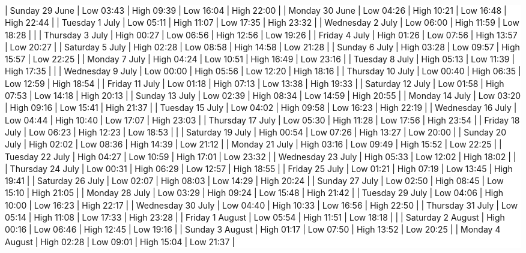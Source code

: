| Sunday 29 June | Low 03:43 | High 09:39 | Low 16:04 | High 22:00 | 
| Monday 30 June | Low 04:26 | High 10:21 | Low 16:48 | High 22:44 | 
| Tuesday 1 July | Low 05:11 | High 11:07 | Low 17:35 | High 23:32 | 
| Wednesday 2 July | Low 06:00 | High 11:59 | Low 18:28 |  | 
| Thursday 3 July | High 00:27 | Low 06:56 | High 12:56 | Low 19:26 | 
| Friday 4 July | High 01:26 | Low 07:56 | High 13:57 | Low 20:27 | 
| Saturday 5 July | High 02:28 | Low 08:58 | High 14:58 | Low 21:28 | 
| Sunday 6 July | High 03:28 | Low 09:57 | High 15:57 | Low 22:25 | 
| Monday 7 July | High 04:24 | Low 10:51 | High 16:49 | Low 23:16 | 
| Tuesday 8 July | High 05:13 | Low 11:39 | High 17:35 |  | 
| Wednesday 9 July | Low 00:00 | High 05:56 | Low 12:20 | High 18:16 | 
| Thursday 10 July | Low 00:40 | High 06:35 | Low 12:59 | High 18:54 | 
| Friday 11 July | Low 01:18 | High 07:13 | Low 13:38 | High 19:33 | 
| Saturday 12 July | Low 01:58 | High 07:53 | Low 14:18 | High 20:13 | 
| Sunday 13 July | Low 02:39 | High 08:34 | Low 14:59 | High 20:55 | 
| Monday 14 July | Low 03:20 | High 09:16 | Low 15:41 | High 21:37 | 
| Tuesday 15 July | Low 04:02 | High 09:58 | Low 16:23 | High 22:19 | 
| Wednesday 16 July | Low 04:44 | High 10:40 | Low 17:07 | High 23:03 | 
| Thursday 17 July | Low 05:30 | High 11:28 | Low 17:56 | High 23:54 | 
| Friday 18 July | Low 06:23 | High 12:23 | Low 18:53 |  | 
| Saturday 19 July | High 00:54 | Low 07:26 | High 13:27 | Low 20:00 | 
| Sunday 20 July | High 02:02 | Low 08:36 | High 14:39 | Low 21:12 | 
| Monday 21 July | High 03:16 | Low 09:49 | High 15:52 | Low 22:25 | 
| Tuesday 22 July | High 04:27 | Low 10:59 | High 17:01 | Low 23:32 | 
| Wednesday 23 July | High 05:33 | Low 12:02 | High 18:02 |  | 
| Thursday 24 July | Low 00:31 | High 06:29 | Low 12:57 | High 18:55 | 
| Friday 25 July | Low 01:21 | High 07:19 | Low 13:45 | High 19:41 | 
| Saturday 26 July | Low 02:07 | High 08:03 | Low 14:29 | High 20:24 | 
| Sunday 27 July | Low 02:50 | High 08:45 | Low 15:10 | High 21:05 | 
| Monday 28 July | Low 03:29 | High 09:24 | Low 15:48 | High 21:42 | 
| Tuesday 29 July | Low 04:06 | High 10:00 | Low 16:23 | High 22:17 | 
| Wednesday 30 July | Low 04:40 | High 10:33 | Low 16:56 | High 22:50 | 
| Thursday 31 July | Low 05:14 | High 11:08 | Low 17:33 | High 23:28 | 
| Friday 1 August | Low 05:54 | High 11:51 | Low 18:18 |  | 
| Saturday 2 August | High 00:16 | Low 06:46 | High 12:45 | Low 19:16 | 
| Sunday 3 August | High 01:17 | Low 07:50 | High 13:52 | Low 20:25 | 
| Monday 4 August | High 02:28 | Low 09:01 | High 15:04 | Low 21:37 | 